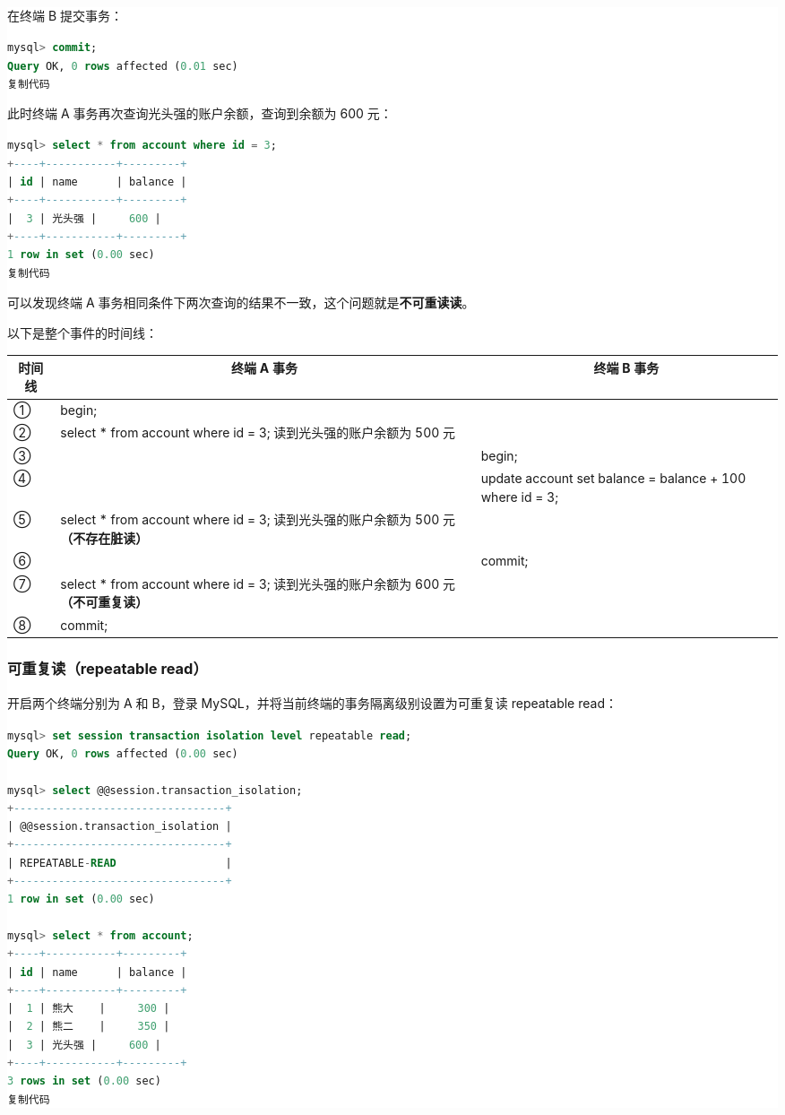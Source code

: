 在终端 B 提交事务：

```sql
mysql> commit;
Query OK, 0 rows affected (0.01 sec)
复制代码
```

此时终端 A 事务再次查询光头强的账户余额，查询到余额为 600 元：

```sql
mysql> select * from account where id = 3;
+----+-----------+---------+
| id | name      | balance |
+----+-----------+---------+
|  3 | 光头强 |     600 |
+----+-----------+---------+
1 row in set (0.00 sec)
复制代码
```

可以发现终端 A 事务相同条件下两次查询的结果不一致，这个问题就是**不可重读读**。

以下是整个事件的时间线：

| 时间线 | 终端 A 事务                                                  | 终端 B 事务                                              |
| ------ | ------------------------------------------------------------ | -------------------------------------------------------- |
| ①      | begin;                                                       |                                                          |
| ②      | select * from account where id = 3; 读到光头强的账户余额为 500 元 |                                                          |
| ③      |                                                              | begin;                                                   |
| ④      |                                                              | update account set balance = balance + 100 where id = 3; |
| ⑤      | select * from account where id = 3; 读到光头强的账户余额为 500 元 **（不存在脏读）** |                                                          |
| ⑥      |                                                              | commit;                                                  |
| ⑦      | select * from account where id = 3; 读到光头强的账户余额为 600 元 **（不可重复读）** |                                                          |
| ⑧      | commit;                                                      |                                                          |

### 可重复读（repeatable read）

开启两个终端分别为 A 和 B，登录 MySQL，并将当前终端的事务隔离级别设置为可重复读 repeatable read：

```sql
mysql> set session transaction isolation level repeatable read;
Query OK, 0 rows affected (0.00 sec)
 
mysql> select @@session.transaction_isolation;
+---------------------------------+
| @@session.transaction_isolation |
+---------------------------------+
| REPEATABLE-READ                 |
+---------------------------------+
1 row in set (0.00 sec)

mysql> select * from account;
+----+-----------+---------+
| id | name      | balance |
+----+-----------+---------+
|  1 | 熊大    |     300 |
|  2 | 熊二    |     350 |
|  3 | 光头强 |     600 |
+----+-----------+---------+
3 rows in set (0.00 sec)
复制代码
```